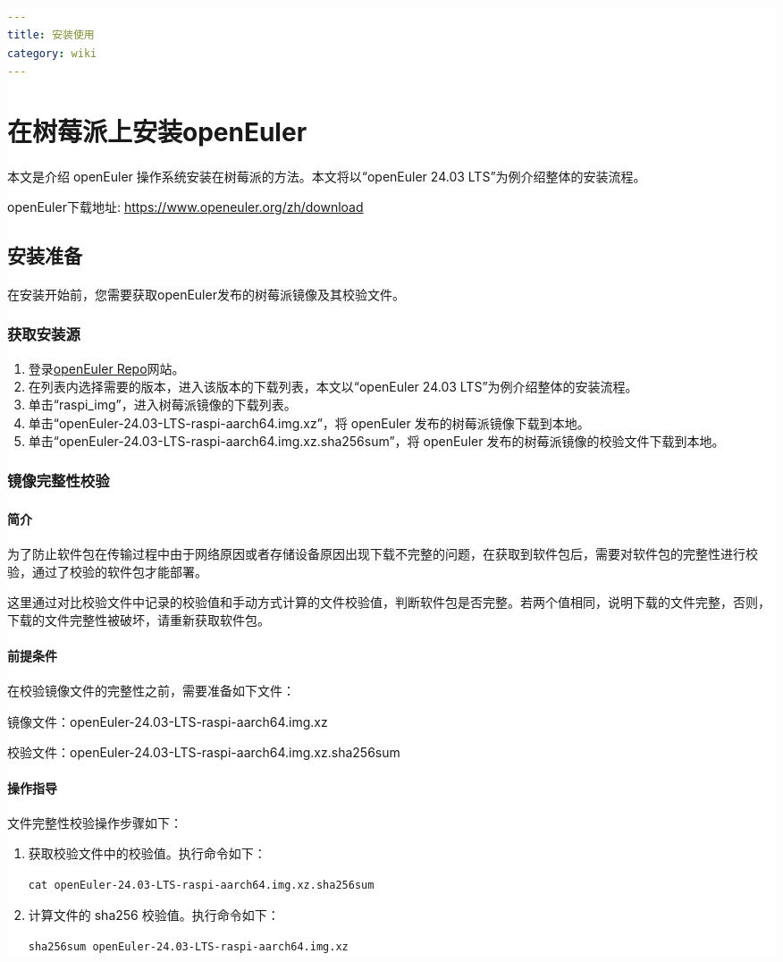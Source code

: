```yaml
---
title: 安装使用
category: wiki
---
```


# 在树莓派上安装openEuler

本文是介绍 openEuler 操作系统安装在树莓派的方法。本文将以“openEuler 24.03 LTS”为例介绍整体的安装流程。

openEuler下载地址: <https://www.openeuler.org/zh/download> 

## 安装准备

在安装开始前，您需要获取openEuler发布的树莓派镜像及其校验文件。

### 获取安装源

1. 登录[openEuler Repo](https://repo.openeuler.org/)网站。
2. 在列表内选择需要的版本，进入该版本的下载列表，本文以“openEuler 24.03 LTS”为例介绍整体的安装流程。
3. 单击“raspi_img”，进入树莓派镜像的下载列表。
4. 单击“openEuler-24.03-LTS-raspi-aarch64.img.xz”，将 openEuler 发布的树莓派镜像下载到本地。
5. 单击“openEuler-24.03-LTS-raspi-aarch64.img.xz.sha256sum”，将 openEuler 发布的树莓派镜像的校验文件下载到本地。

### 镜像完整性校验

#### 简介

为了防止软件包在传输过程中由于网络原因或者存储设备原因出现下载不完整的问题，在获取到软件包后，需要对软件包的完整性进行校验，通过了校验的软件包才能部署。

这里通过对比校验文件中记录的校验值和手动方式计算的文件校验值，判断软件包是否完整。若两个值相同，说明下载的文件完整，否则，下载的文件完整性被破坏，请重新获取软件包。

#### 前提条件

在校验镜像文件的完整性之前，需要准备如下文件：

镜像文件：openEuler-24.03-LTS-raspi-aarch64.img.xz

校验文件：openEuler-24.03-LTS-raspi-aarch64.img.xz.sha256sum

#### 操作指导

文件完整性校验操作步骤如下：

1. 获取校验文件中的校验值。执行命令如下：

    ```shell
    cat openEuler-24.03-LTS-raspi-aarch64.img.xz.sha256sum
    ```

2. 计算文件的 sha256 校验值。执行命令如下：

    ```shell
    sha256sum openEuler-24.03-LTS-raspi-aarch64.img.xz
    ```
